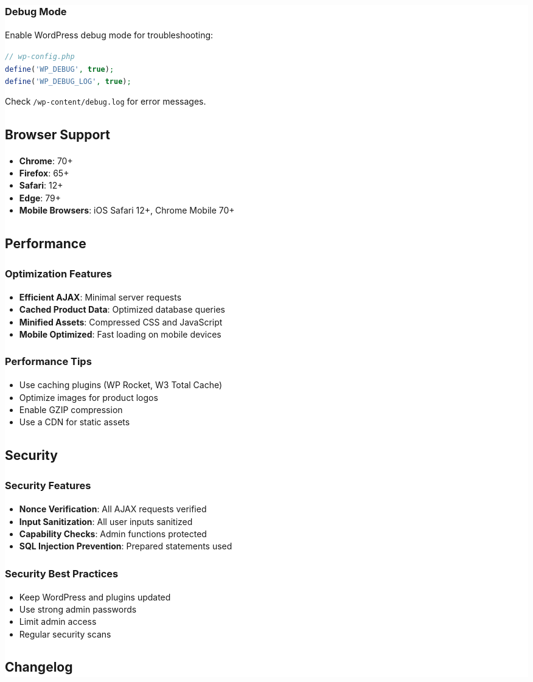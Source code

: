 ### Debug Mode

Enable WordPress debug mode for troubleshooting:

```php
// wp-config.php
define('WP_DEBUG', true);
define('WP_DEBUG_LOG', true);
```

Check `/wp-content/debug.log` for error messages.

## Browser Support

- **Chrome**: 70+
- **Firefox**: 65+
- **Safari**: 12+
- **Edge**: 79+
- **Mobile Browsers**: iOS Safari 12+, Chrome Mobile 70+

## Performance

### Optimization Features
- **Efficient AJAX**: Minimal server requests
- **Cached Product Data**: Optimized database queries
- **Minified Assets**: Compressed CSS and JavaScript
- **Mobile Optimized**: Fast loading on mobile devices

### Performance Tips
- Use caching plugins (WP Rocket, W3 Total Cache)
- Optimize images for product logos
- Enable GZIP compression
- Use a CDN for static assets

## Security

### Security Features
- **Nonce Verification**: All AJAX requests verified
- **Input Sanitization**: All user inputs sanitized
- **Capability Checks**: Admin functions protected
- **SQL Injection Prevention**: Prepared statements used

### Security Best Practices
- Keep WordPress and plugins updated
- Use strong admin passwords
- Limit admin access
- Regular security scans

## Changelog
